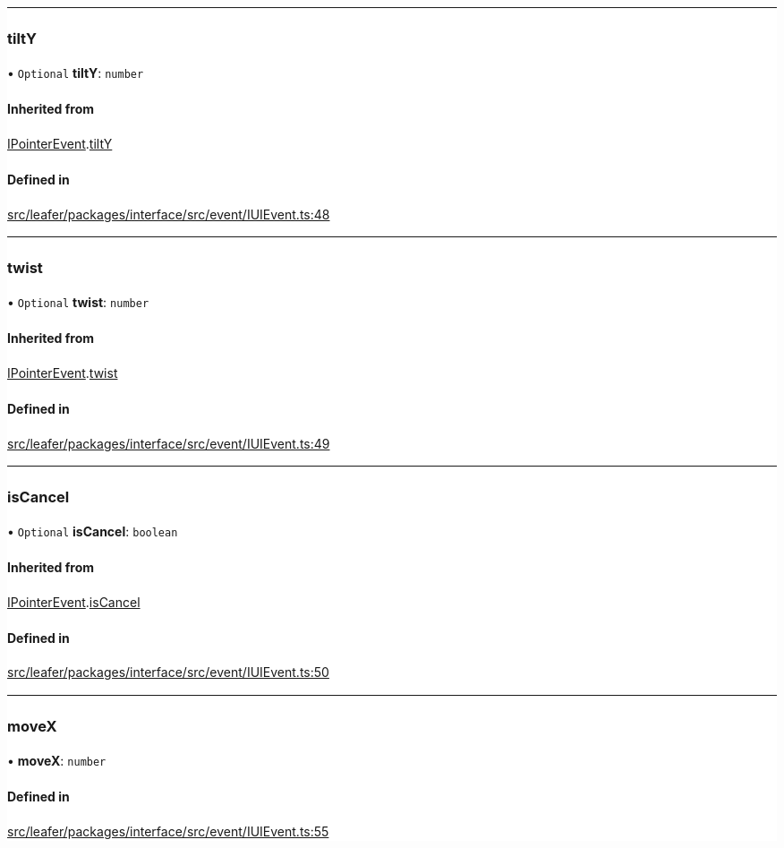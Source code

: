 ___

### tiltY

• `Optional` **tiltY**: `number`

#### Inherited from

[IPointerEvent](IPointerEvent.md).[tiltY](IPointerEvent.md#tilty)

#### Defined in

[src/leafer/packages/interface/src/event/IUIEvent.ts:48](https://github.com/leaferjs/leafer/blob/56c6de6d1ac5072088c765b725fa724d56b9e5ef/packages/interface/src/event/IUIEvent.ts#L48)

___

### twist

• `Optional` **twist**: `number`

#### Inherited from

[IPointerEvent](IPointerEvent.md).[twist](IPointerEvent.md#twist)

#### Defined in

[src/leafer/packages/interface/src/event/IUIEvent.ts:49](https://github.com/leaferjs/leafer/blob/56c6de6d1ac5072088c765b725fa724d56b9e5ef/packages/interface/src/event/IUIEvent.ts#L49)

___

### isCancel

• `Optional` **isCancel**: `boolean`

#### Inherited from

[IPointerEvent](IPointerEvent.md).[isCancel](IPointerEvent.md#iscancel)

#### Defined in

[src/leafer/packages/interface/src/event/IUIEvent.ts:50](https://github.com/leaferjs/leafer/blob/56c6de6d1ac5072088c765b725fa724d56b9e5ef/packages/interface/src/event/IUIEvent.ts#L50)

___

### moveX

• **moveX**: `number`

#### Defined in

[src/leafer/packages/interface/src/event/IUIEvent.ts:55](https://github.com/leaferjs/leafer/blob/56c6de6d1ac5072088c765b725fa724d56b9e5ef/packages/interface/src/event/IUIEvent.ts#L55)
